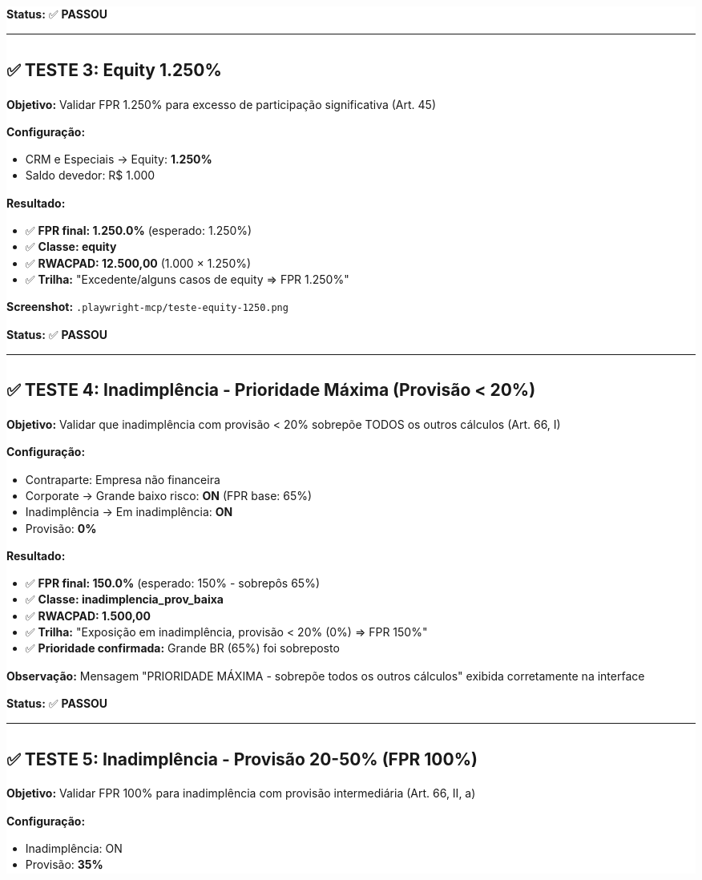**Status:** ✅ **PASSOU**

---

## ✅ TESTE 3: Equity 1.250%

**Objetivo:** Validar FPR 1.250% para excesso de participação significativa (Art. 45)

**Configuração:**
- CRM e Especiais → Equity: **1.250%**
- Saldo devedor: R$ 1.000

**Resultado:**
- ✅ **FPR final: 1.250.0%** (esperado: 1.250%)
- ✅ **Classe: equity**
- ✅ **RWACPAD: 12.500,00** (1.000 × 1.250%)
- ✅ **Trilha:** "Excedente/alguns casos de equity ⇒ FPR 1.250%"

**Screenshot:** `.playwright-mcp/teste-equity-1250.png`

**Status:** ✅ **PASSOU**

---

## ✅ TESTE 4: Inadimplência - Prioridade Máxima (Provisão < 20%)

**Objetivo:** Validar que inadimplência com provisão < 20% sobrepõe TODOS os outros cálculos (Art. 66, I)

**Configuração:**
- Contraparte: Empresa não financeira
- Corporate → Grande baixo risco: **ON** (FPR base: 65%)
- Inadimplência → Em inadimplência: **ON**
- Provisão: **0%**

**Resultado:**
- ✅ **FPR final: 150.0%** (esperado: 150% - sobrepôs 65%)
- ✅ **Classe: inadimplencia_prov_baixa**
- ✅ **RWACPAD: 1.500,00**
- ✅ **Trilha:** "Exposição em inadimplência, provisão < 20% (0%) ⇒ FPR 150%"
- ✅ **Prioridade confirmada:** Grande BR (65%) foi sobreposto

**Observação:** Mensagem "PRIORIDADE MÁXIMA - sobrepõe todos os outros cálculos" exibida corretamente na interface

**Status:** ✅ **PASSOU**

---

## ✅ TESTE 5: Inadimplência - Provisão 20-50% (FPR 100%)

**Objetivo:** Validar FPR 100% para inadimplência com provisão intermediária (Art. 66, II, a)

**Configuração:**
- Inadimplência: ON
- Provisão: **35%**
